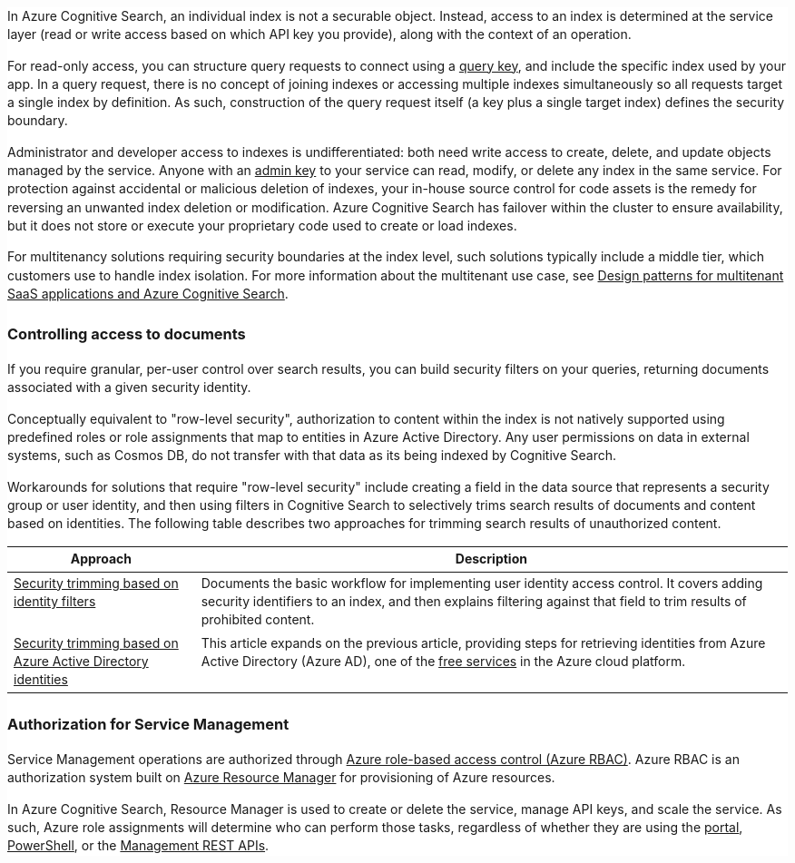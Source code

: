 In Azure Cognitive Search, an individual index is not a securable object. Instead, access to an index is determined at the service layer (read or write access based on which API key you provide), along with the context of an operation.

For read-only access, you can structure query requests to connect using a [query key](search-security-api-keys.md), and include the specific index used by your app. In a query request, there is no concept of joining indexes or accessing multiple indexes simultaneously so all requests target a single index by definition. As such, construction of the query request itself (a key plus a single target index) defines the security boundary.

Administrator and developer access to indexes is undifferentiated: both need write access to create, delete, and update objects managed by the service. Anyone with an [admin key](search-security-api-keys.md) to your service can read, modify, or delete any index in the same service. For protection against accidental or malicious deletion of indexes, your in-house source control for code assets is the remedy for reversing an unwanted index deletion or modification. Azure Cognitive Search has failover within the cluster to ensure availability, but it does not store or execute your proprietary code used to create or load indexes.

For multitenancy solutions requiring security boundaries at the index level, such solutions typically include a middle tier, which customers use to handle index isolation. For more information about the multitenant use case, see [Design patterns for multitenant SaaS applications and Azure Cognitive Search](search-modeling-multitenant-saas-applications.md).

### Controlling access to documents

If you require granular, per-user control over search results, you can build security filters on your queries, returning documents associated with a given security identity. 

Conceptually equivalent to "row-level security", authorization to content within the index is not natively supported using  predefined roles or role assignments that map to entities in Azure Active Directory. Any user permissions on data in external systems, such as Cosmos DB, do not transfer with that data as its being indexed by Cognitive Search.

Workarounds for solutions that require "row-level security" include creating a field in the data source that represents a security group or user identity, and then using filters in Cognitive Search to selectively trims search results of documents and content based on identities. The following table describes two approaches for trimming search results of unauthorized content.

| Approach | Description |
|----------|-------------|
|[Security trimming based on identity filters](search-security-trimming-for-azure-search.md)  | Documents the basic workflow for implementing user identity access control. It covers adding security identifiers to an index, and then explains filtering against that field to trim results of prohibited content. |
|[Security trimming based on Azure Active Directory identities](search-security-trimming-for-azure-search-with-aad.md)  | This article expands on the previous article, providing steps for retrieving identities from Azure Active Directory (Azure AD), one of the [free services](https://azure.microsoft.com/free/) in the Azure cloud platform. |

### Authorization for Service Management

Service Management operations are authorized through [Azure role-based access control (Azure RBAC)](../role-based-access-control/overview.md). Azure RBAC is an authorization system built on [Azure Resource Manager](../azure-resource-manager/management/overview.md) for provisioning of Azure resources. 

In Azure Cognitive Search, Resource Manager is used to create or delete the service, manage API keys, and scale the service. As such, Azure role assignments will determine who can perform those tasks, regardless of whether they are using the [portal](search-manage.md), [PowerShell](search-manage-powershell.md), or the [Management REST APIs](/rest/api/searchmanagement).
